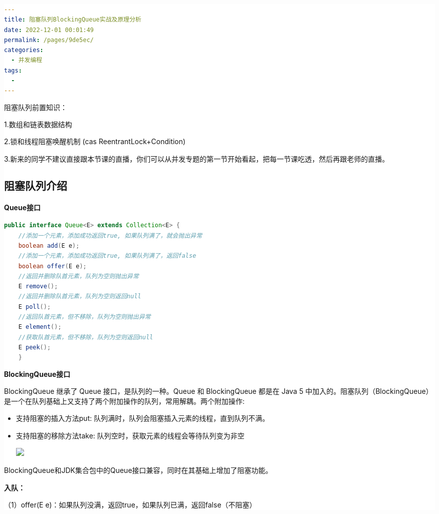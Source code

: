 ```yaml
---
title: 阻塞队列BlockingQueue实战及原理分析
date: 2022-12-01 00:01:49
permalink: /pages/9de5ec/
categories:
  - 并发编程
tags:
  - 
---
```

阻塞队列前置知识：

1.数组和链表数据结构

2.锁和线程阻塞唤醒机制 (cas  ReentrantLock+Condition)

3.新来的同学不建议直接跟本节课的直播，你们可以从并发专题的第一节开始看起，把每一节课吃透，然后再跟老师的直播。   

## 阻塞队列介绍

**Queue接口**

```java
public interface Queue<E> extends Collection<E> {
    //添加一个元素，添加成功返回true, 如果队列满了，就会抛出异常
    boolean add(E e);
    //添加一个元素，添加成功返回true, 如果队列满了，返回false
    boolean offer(E e);
    //返回并删除队首元素，队列为空则抛出异常
    E remove();
    //返回并删除队首元素，队列为空则返回null
    E poll();
    //返回队首元素，但不移除，队列为空则抛出异常
    E element();
    //获取队首元素，但不移除，队列为空则返回null
    E peek();
    }     
```

**BlockingQueue接口**

BlockingQueue 继承了 Queue 接口，是队列的一种。Queue 和 BlockingQueue 都是在 Java 5 中加入的。阻塞队列（BlockingQueue）是一个在队列基础上又支持了两个附加操作的队列，常用解耦。两个附加操作:

- 支持阻塞的插入方法put: 队列满时，队列会阻塞插入元素的线程，直到队列不满。
- 支持阻塞的移除方法take: 队列空时，获取元素的线程会等待队列变为非空

   ![](https://img.jssjqd.cn/202212010006467.png)

BlockingQueue和JDK集合包中的Queue接口兼容，同时在其基础上增加了阻塞功能。

**入队：**

（1）offer(E e)：如果队列没满，返回true，如果队列已满，返回false（不阻塞）
